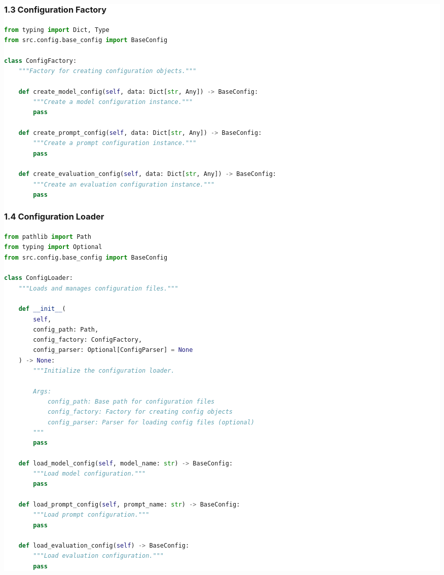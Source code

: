 ### 1.3 Configuration Factory
```python
from typing import Dict, Type
from src.config.base_config import BaseConfig

class ConfigFactory:
    """Factory for creating configuration objects."""
    
    def create_model_config(self, data: Dict[str, Any]) -> BaseConfig:
        """Create a model configuration instance."""
        pass
    
    def create_prompt_config(self, data: Dict[str, Any]) -> BaseConfig:
        """Create a prompt configuration instance."""
        pass
    
    def create_evaluation_config(self, data: Dict[str, Any]) -> BaseConfig:
        """Create an evaluation configuration instance."""
        pass
```

### 1.4 Configuration Loader
```python
from pathlib import Path
from typing import Optional
from src.config.base_config import BaseConfig

class ConfigLoader:
    """Loads and manages configuration files."""
    
    def __init__(
        self,
        config_path: Path,
        config_factory: ConfigFactory,
        config_parser: Optional[ConfigParser] = None
    ) -> None:
        """Initialize the configuration loader.
        
        Args:
            config_path: Base path for configuration files
            config_factory: Factory for creating config objects
            config_parser: Parser for loading config files (optional)
        """
        pass
    
    def load_model_config(self, model_name: str) -> BaseConfig:
        """Load model configuration."""
        pass
    
    def load_prompt_config(self, prompt_name: str) -> BaseConfig:
        """Load prompt configuration."""
        pass
    
    def load_evaluation_config(self) -> BaseConfig:
        """Load evaluation configuration."""
        pass
```
